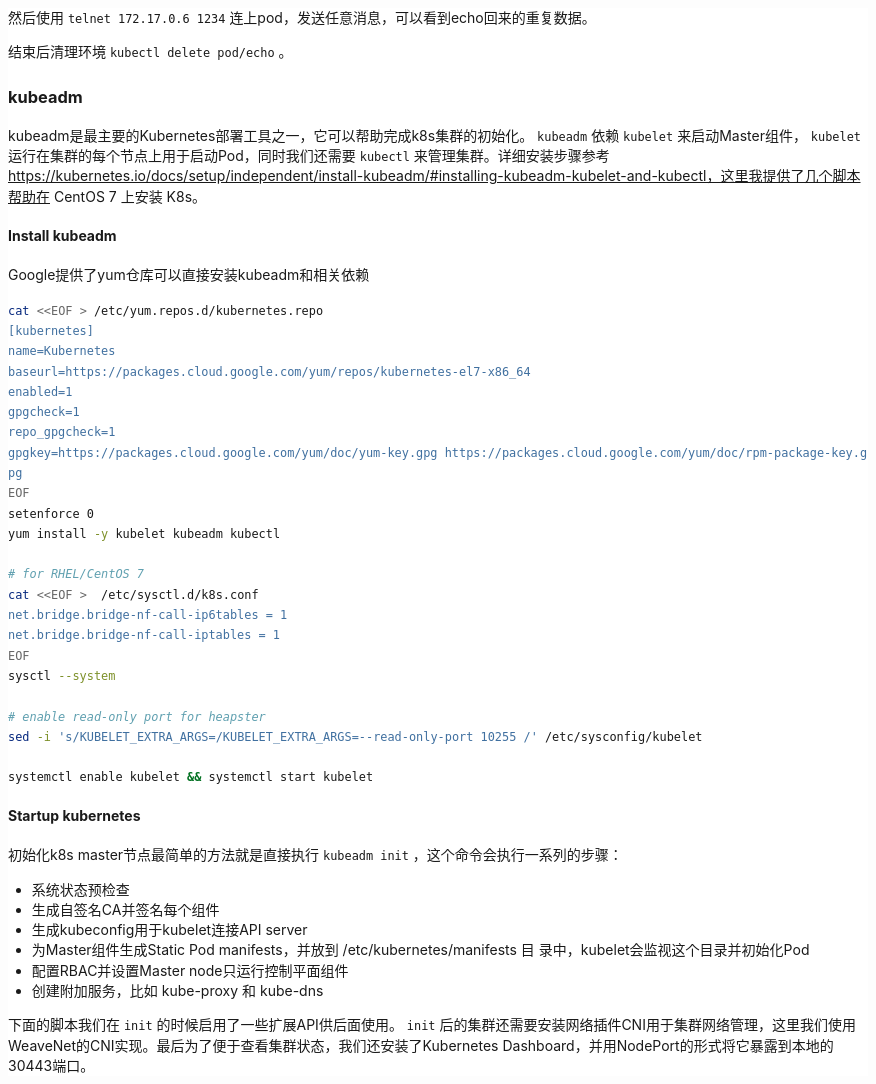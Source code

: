 然后使用 `telnet 172.17.0.6 1234` 连上pod，发送任意消息，可以看到echo回来的重复数据。

结束后清理环境 `kubectl delete pod/echo` 。

### kubeadm

kubeadm是最主要的Kubernetes部署工具之一，它可以帮助完成k8s集群的初始化。 `kubeadm` 依赖 `kubelet` 来启动Master组件， `kubelet` 运行在集群的每个节点上用于启动Pod，同时我们还需要 `kubectl` 来管理集群。详细安装步骤参考 https://kubernetes.io/docs/setup/independent/install-kubeadm/#installing-kubeadm-kubelet-and-kubectl，这里我提供了几个脚本帮助在 CentOS 7 上安装 K8s。

#### Install kubeadm

Google提供了yum仓库可以直接安装kubeadm和相关依赖

```bash
cat <<EOF > /etc/yum.repos.d/kubernetes.repo
[kubernetes]
name=Kubernetes
baseurl=https://packages.cloud.google.com/yum/repos/kubernetes-el7-x86_64
enabled=1
gpgcheck=1
repo_gpgcheck=1
gpgkey=https://packages.cloud.google.com/yum/doc/yum-key.gpg https://packages.cloud.google.com/yum/doc/rpm-package-key.gpg
EOF
setenforce 0
yum install -y kubelet kubeadm kubectl

# for RHEL/CentOS 7
cat <<EOF >  /etc/sysctl.d/k8s.conf
net.bridge.bridge-nf-call-ip6tables = 1
net.bridge.bridge-nf-call-iptables = 1
EOF
sysctl --system

# enable read-only port for heapster
sed -i 's/KUBELET_EXTRA_ARGS=/KUBELET_EXTRA_ARGS=--read-only-port 10255 /' /etc/sysconfig/kubelet

systemctl enable kubelet && systemctl start kubelet
```

#### Startup kubernetes

初始化k8s master节点最简单的方法就是直接执行 `kubeadm init`  ，这个命令会执行一系列的步骤：

- 系统状态预检查
- 生成自签名CA并签名每个组件
- 生成kubeconfig用于kubelet连接API server
- 为Master组件生成Static Pod manifests，并放到 /etc/kubernetes/manifests 目
录中，kubelet会监视这个目录并初始化Pod
- 配置RBAC并设置Master node只运行控制平面组件
- 创建附加服务，比如 kube-proxy 和 kube-dns

下面的脚本我们在 `init` 的时候启用了一些扩展API供后面使用。 `init` 后的集群还需要安装网络插件CNI用于集群网络管理，这里我们使用WeaveNet的CNI实现。最后为了便于查看集群状态，我们还安装了Kubernetes Dashboard，并用NodePort的形式将它暴露到本地的30443端口。
